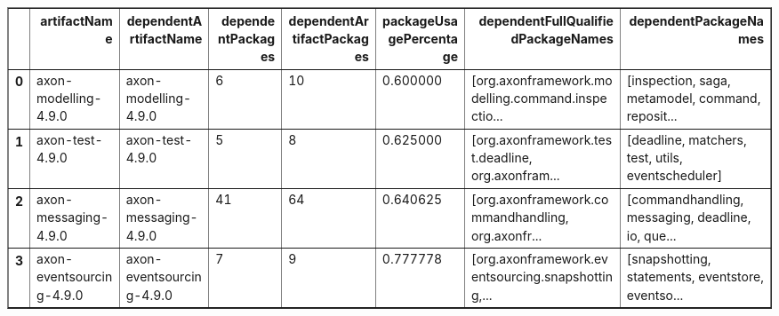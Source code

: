 <div>
<table border="1" class="dataframe">
  <thead>
    <tr style="text-align: right;">
      <th></th>
      <th>artifactName</th>
      <th>dependentArtifactName</th>
      <th>dependentPackages</th>
      <th>dependentArtifactPackages</th>
      <th>packageUsagePercentage</th>
      <th>dependentFullQualifiedPackageNames</th>
      <th>dependentPackageNames</th>
    </tr>
  </thead>
  <tbody>
    <tr>
      <th>0</th>
      <td>axon-modelling-4.9.0</td>
      <td>axon-modelling-4.9.0</td>
      <td>6</td>
      <td>10</td>
      <td>0.600000</td>
      <td>[org.axonframework.modelling.command.inspectio...</td>
      <td>[inspection, saga, metamodel, command, reposit...</td>
    </tr>
    <tr>
      <th>1</th>
      <td>axon-test-4.9.0</td>
      <td>axon-test-4.9.0</td>
      <td>5</td>
      <td>8</td>
      <td>0.625000</td>
      <td>[org.axonframework.test.deadline, org.axonfram...</td>
      <td>[deadline, matchers, test, utils, eventscheduler]</td>
    </tr>
    <tr>
      <th>2</th>
      <td>axon-messaging-4.9.0</td>
      <td>axon-messaging-4.9.0</td>
      <td>41</td>
      <td>64</td>
      <td>0.640625</td>
      <td>[org.axonframework.commandhandling, org.axonfr...</td>
      <td>[commandhandling, messaging, deadline, io, que...</td>
    </tr>
    <tr>
      <th>3</th>
      <td>axon-eventsourcing-4.9.0</td>
      <td>axon-eventsourcing-4.9.0</td>
      <td>7</td>
      <td>9</td>
      <td>0.777778</td>
      <td>[org.axonframework.eventsourcing.snapshotting,...</td>
      <td>[snapshotting, statements, eventstore, eventso...</td>
    </tr>
  </tbody>
</table>
</div>
